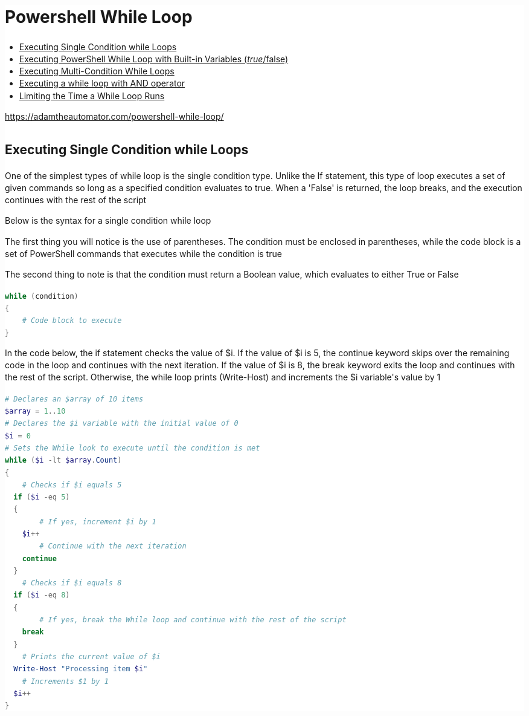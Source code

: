 # Powershell While Loop

- [Executing Single Condition while Loops](#executing-single-condition-while-loops)
- [Executing PowerShell While Loop with Built-in Variables ($true/$false)](#executing-powershell-while-loop-with-built-in-variables-truefalse)
- [Executing Multi-Condition While Loops](#executing-multi-condition-while-loops)
- [Executing a while loop with AND operator](#executing-a-while-loop-with-and-operator)
- [Limiting the Time a While Loop Runs](#limiting-the-time-a-while-loop-runs)

<https://adamtheautomator.com/powershell-while-loop/>

## Executing Single Condition while Loops

One of the simplest types of while loop is the single condition type. Unlike the If statement, this type of loop executes a set of given commands so long as a specified condition evaluates to true. When a 'False' is returned, the loop breaks, and the execution continues with the rest of the script

Below is the syntax for a single condition while loop

The first thing you will notice is the use of parentheses. The condition must be enclosed in parentheses, while the code block is a set of PowerShell commands that executes while the condition is true

The second thing to note is that the condition must return a Boolean value, which evaluates to either True or False

```powershell
while (condition)
{
	# Code block to execute
}
```

In the code below, the if statement checks the value of $i. If the value of $i is 5, the continue keyword skips over the remaining code in the loop and continues with the next iteration. If the value of $i is 8, the break keyword exits the loop and continues with the rest of the script. Otherwise, the while loop prints (Write-Host) and increments the $i variable's value by 1

```powershell
# Declares an $array of 10 items
$array = 1..10
# Declares the $i variable with the initial value of 0
$i = 0
# Sets the While look to execute until the condition is met
while ($i -lt $array.Count)
{
	# Checks if $i equals 5
  if ($i -eq 5)
  {
		# If yes, increment $i by 1
    $i++
		# Continue with the next iteration
    continue
  }
	# Checks if $i equals 8
  if ($i -eq 8)
  {
		# If yes, break the While loop and continue with the rest of the script
    break
  }
	# Prints the current value of $i
  Write-Host "Processing item $i"
	# Increments $1 by 1
  $i++
}
```
